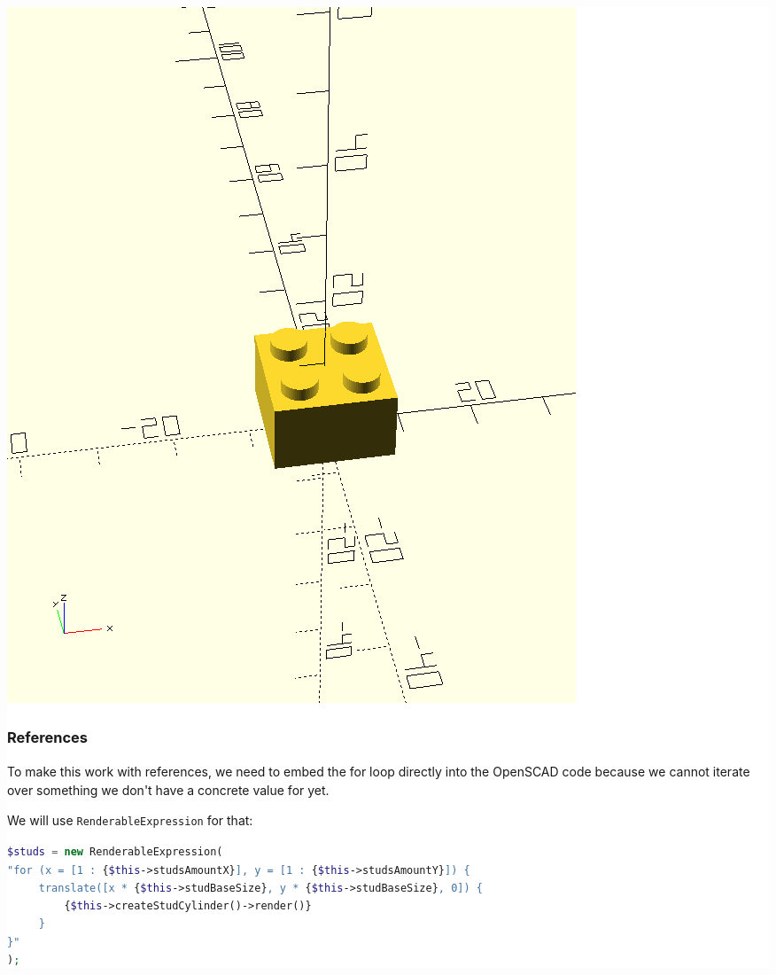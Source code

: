 ![Step 4](img/brick-04.png)

### References

To make this work with references, we need to embed the for loop directly into the OpenSCAD code because we cannot
iterate over something we don't have a concrete value for yet.

We will use `RenderableExpression` for that:

```php
$studs = new RenderableExpression(
"for (x = [1 : {$this->studsAmountX}], y = [1 : {$this->studsAmountY}]) {
     translate([x * {$this->studBaseSize}, y * {$this->studBaseSize}, 0]) {
         {$this->createStudCylinder()->render()}
     }
}"
);
```

